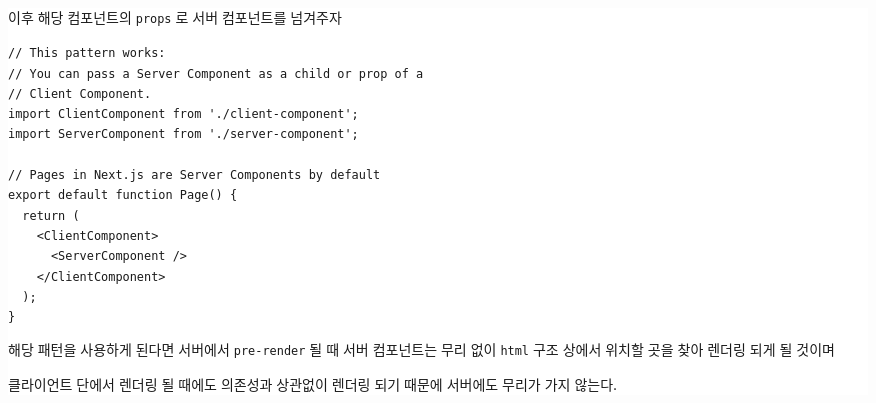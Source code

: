 이후 해당 컴포넌트의 `props` 로 서버 컴포넌트를 넘겨주자

```tsx
// This pattern works:
// You can pass a Server Component as a child or prop of a
// Client Component.
import ClientComponent from './client-component';
import ServerComponent from './server-component';

// Pages in Next.js are Server Components by default
export default function Page() {
  return (
    <ClientComponent>
      <ServerComponent />
    </ClientComponent>
  );
}
```

해당 패턴을 사용하게 된다면 서버에서 `pre-render` 될 때 서버 컴포넌트는 무리 없이 `html` 구조 상에서 위치할 곳을 찾아 렌더링 되게 될 것이며

클라이언트 단에서 렌더링 될 때에도 의존성과 상관없이 렌더링 되기 때문에 서버에도 무리가 가지 않는다.
